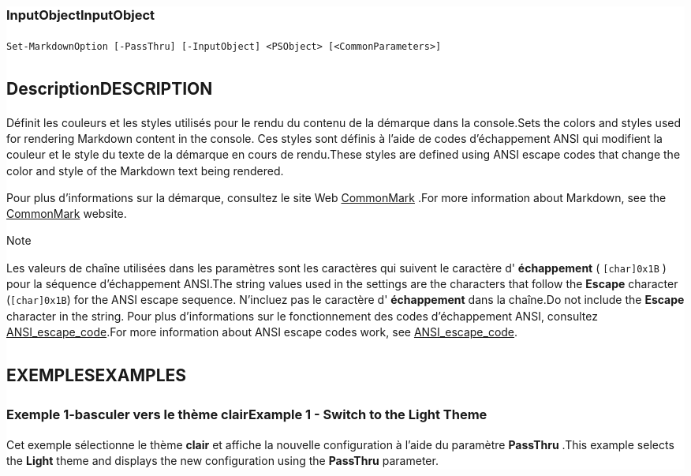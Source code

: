 ### <span data-ttu-id="a8f19-107">InputObject</span><span class="sxs-lookup"><span data-stu-id="a8f19-107">InputObject</span></span>

```
Set-MarkdownOption [-PassThru] [-InputObject] <PSObject> [<CommonParameters>]
```

## <span data-ttu-id="a8f19-108">Description</span><span class="sxs-lookup"><span data-stu-id="a8f19-108">DESCRIPTION</span></span>

<span data-ttu-id="a8f19-109">Définit les couleurs et les styles utilisés pour le rendu du contenu de la démarque dans la console.</span><span class="sxs-lookup"><span data-stu-id="a8f19-109">Sets the colors and styles used for rendering Markdown content in the console.</span></span> <span data-ttu-id="a8f19-110">Ces styles sont définis à l’aide de codes d’échappement ANSI qui modifient la couleur et le style du texte de la démarque en cours de rendu.</span><span class="sxs-lookup"><span data-stu-id="a8f19-110">These styles are defined using ANSI escape codes that change the color and style of the Markdown text being rendered.</span></span>

<span data-ttu-id="a8f19-111">Pour plus d’informations sur la démarque, consultez le site Web [CommonMark](https://commonmark.org/) .</span><span class="sxs-lookup"><span data-stu-id="a8f19-111">For more information about Markdown, see the [CommonMark](https://commonmark.org/) website.</span></span>

> [!NOTE]
> <span data-ttu-id="a8f19-112">Les valeurs de chaîne utilisées dans les paramètres sont les caractères qui suivent le caractère d' **échappement** ( `[char]0x1B` ) pour la séquence d’échappement ANSI.</span><span class="sxs-lookup"><span data-stu-id="a8f19-112">The string values used in the settings are the characters that follow the **Escape** character (`[char]0x1B`) for the ANSI escape sequence.</span></span> <span data-ttu-id="a8f19-113">N’incluez pas le caractère d' **échappement** dans la chaîne.</span><span class="sxs-lookup"><span data-stu-id="a8f19-113">Do not include the **Escape** character in the string.</span></span> <span data-ttu-id="a8f19-114">Pour plus d’informations sur le fonctionnement des codes d’échappement ANSI, consultez [ANSI_escape_code](https://en.wikipedia.org/wiki/ANSI_escape_code).</span><span class="sxs-lookup"><span data-stu-id="a8f19-114">For more information about ANSI escape codes work, see [ANSI_escape_code](https://en.wikipedia.org/wiki/ANSI_escape_code).</span></span>

## <span data-ttu-id="a8f19-115">EXEMPLES</span><span class="sxs-lookup"><span data-stu-id="a8f19-115">EXAMPLES</span></span>

### <span data-ttu-id="a8f19-116">Exemple 1-basculer vers le thème clair</span><span class="sxs-lookup"><span data-stu-id="a8f19-116">Example 1 - Switch to the Light Theme</span></span>

<span data-ttu-id="a8f19-117">Cet exemple sélectionne le thème **clair** et affiche la nouvelle configuration à l’aide du paramètre **PassThru** .</span><span class="sxs-lookup"><span data-stu-id="a8f19-117">This example selects the **Light** theme and displays the new configuration using the **PassThru** parameter.</span></span>
